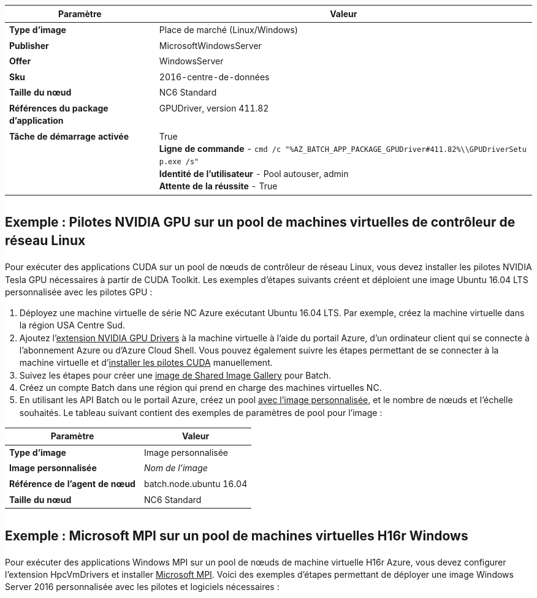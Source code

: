 | Paramètre | Valeur |
| ---- | ----- | 
| **Type d’image** | Place de marché (Linux/Windows) |
| **Publisher** | MicrosoftWindowsServer |
| **Offer** | WindowsServer |
| **Sku** | 2016-centre-de-données |
| **Taille du nœud** | NC6 Standard |
| **Références du package d’application** | GPUDriver, version 411.82 |
| **Tâche de démarrage activée** | True<br>**Ligne de commande** - `cmd /c "%AZ_BATCH_APP_PACKAGE_GPUDriver#411.82%\\GPUDriverSetup.exe /s"`<br/>**Identité de l’utilisateur** - Pool autouser, admin<br/>**Attente de la réussite** - True

## <a name="example-nvidia-gpu-drivers-on-a-linux-nc-vm-pool"></a>Exemple : Pilotes NVIDIA GPU sur un pool de machines virtuelles de contrôleur de réseau Linux

Pour exécuter des applications CUDA sur un pool de nœuds de contrôleur de réseau Linux, vous devez installer les pilotes NVIDIA Tesla GPU nécessaires à partir de CUDA Toolkit. Les exemples d’étapes suivants créent et déploient une image Ubuntu 16.04 LTS personnalisée avec les pilotes GPU :

1. Déployez une machine virtuelle de série NC Azure exécutant Ubuntu 16.04 LTS. Par exemple, créez la machine virtuelle dans la région USA Centre Sud. 
2. Ajoutez l’[extension NVIDIA GPU Drivers](../virtual-machines/extensions/hpccompute-gpu-linux.md
) à la machine virtuelle à l’aide du portail Azure, d’un ordinateur client qui se connecte à l’abonnement Azure ou d’Azure Cloud Shell. Vous pouvez également suivre les étapes permettant de se connecter à la machine virtuelle et d’[installer les pilotes CUDA](../virtual-machines/linux/n-series-driver-setup.md) manuellement.
3. Suivez les étapes pour créer une [image de Shared Image Gallery](batch-sig-images.md) pour Batch.
4. Créez un compte Batch dans une région qui prend en charge des machines virtuelles NC.
5. En utilisant les API Batch ou le portail Azure, créez un pool [avec l’image personnalisée](batch-sig-images.md), et le nombre de nœuds et l’échelle souhaités. Le tableau suivant contient des exemples de paramètres de pool pour l’image :

| Paramètre | Valeur |
| ---- | ---- |
| **Type d’image** | Image personnalisée |
| **Image personnalisée** | *Nom de l’image* |
| **Référence de l’agent de nœud** | batch.node.ubuntu 16.04 |
| **Taille du nœud** | NC6 Standard |

## <a name="example-microsoft-mpi-on-a-windows-h16r-vm-pool"></a>Exemple : Microsoft MPI sur un pool de machines virtuelles H16r Windows

Pour exécuter des applications Windows MPI sur un pool de nœuds de machine virtuelle H16r Azure, vous devez configurer l’extension HpcVmDrivers et installer [Microsoft MPI](/message-passing-interface/microsoft-mpi). Voici des exemples d’étapes permettant de déployer une image Windows Server 2016 personnalisée avec les pilotes et logiciels nécessaires :
